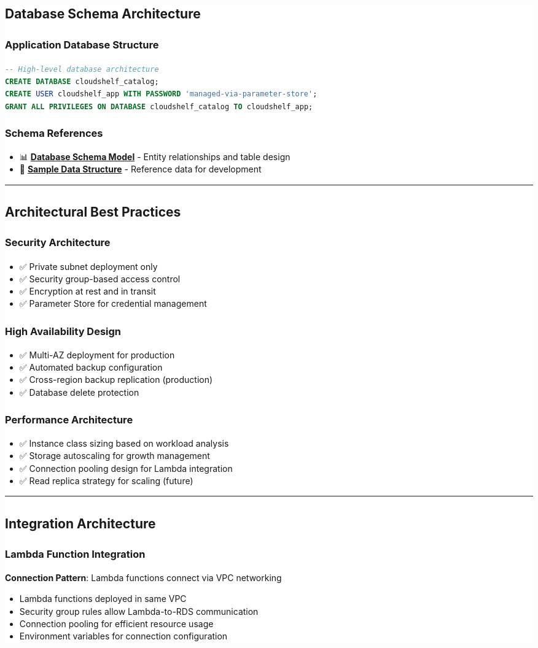 
## Database Schema Architecture

### Application Database Structure

```sql
-- High-level database architecture
CREATE DATABASE cloudshelf_catalog;
CREATE USER cloudshelf_app WITH PASSWORD 'managed-via-parameter-store';
GRANT ALL PRIVILEGES ON DATABASE cloudshelf_catalog TO cloudshelf_app;
```

### Schema References

- 📊 [**Database Schema Model**](rds-data-model.md) - Entity relationships and table design
- 📝 [**Sample Data Structure**](rds-sample-data.sql) - Reference data for development

---

## Architectural Best Practices

### **Security Architecture**

- ✅ Private subnet deployment only
- ✅ Security group-based access control
- ✅ Encryption at rest and in transit
- ✅ Parameter Store for credential management

### **High Availability Design**

- ✅ Multi-AZ deployment for production
- ✅ Automated backup configuration
- ✅ Cross-region backup replication (production)
- ✅ Database delete protection

### **Performance Architecture**

- ✅ Instance class sizing based on workload analysis
- ✅ Storage autoscaling for growth management
- ✅ Connection pooling design for Lambda integration
- ✅ Read replica strategy for scaling (future)

---

## Integration Architecture

### Lambda Function Integration

**Connection Pattern**: Lambda functions connect via VPC networking

- Lambda functions deployed in same VPC
- Security group rules allow Lambda-to-RDS communication
- Connection pooling for efficient resource usage
- Environment variables for connection configuration
